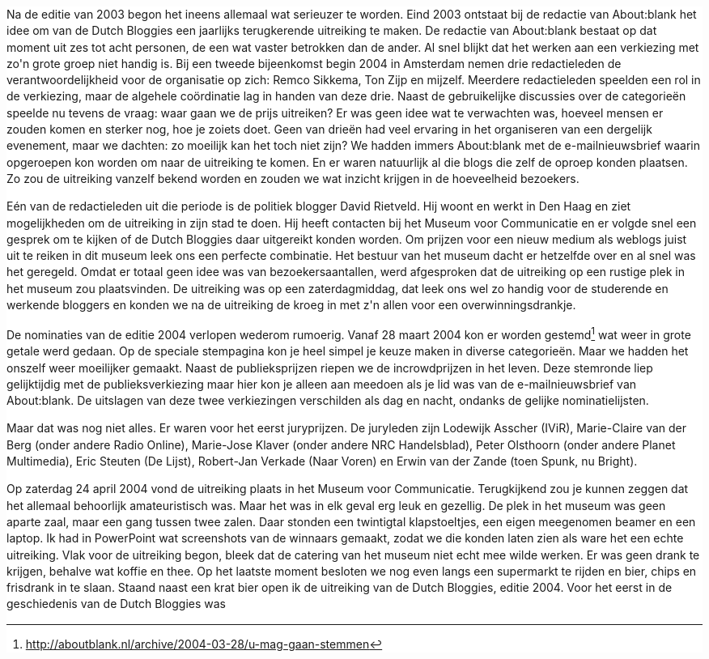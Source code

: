 Na de editie van 2003 begon het ineens allemaal wat serieuzer te worden.
Eind 2003 ontstaat bij de redactie van About:blank het idee om van de
Dutch Bloggies een jaarlijks terugkerende uitreiking te maken. De
redactie van About:blank bestaat op dat moment uit zes tot acht
personen, de een wat vaster betrokken dan de ander. Al snel blijkt dat
het werken aan een verkiezing met zo'n grote groep niet handig is. Bij
een tweede bijeenkomst begin 2004 in Amsterdam nemen drie redactieleden
de verantwoordelijkheid voor de organisatie op zich: Remco Sikkema, Ton
Zijp en mijzelf. Meerdere redactieleden speelden een rol in de
verkiezing, maar de algehele coördinatie lag in handen van deze drie.
Naast de gebruikelijke discussies over de categorieën speelde nu tevens
de vraag: waar gaan we de prijs uitreiken? Er was geen idee wat te
verwachten was, hoeveel mensen er zouden komen en sterker nog, hoe je
zoiets doet. Geen van drieën had veel ervaring in het organiseren van
een dergelijk evenement, maar we dachten: zo moeilijk kan het toch niet
zijn? We hadden immers About:blank met de e-mailnieuwsbrief waarin
opgeroepen kon worden om naar de uitreiking te komen. En er waren
natuurlijk al die blogs die zelf de oproep konden plaatsen. Zo zou de
uitreiking vanzelf bekend worden en zouden we wat inzicht krijgen in de
hoeveelheid bezoekers.

Eén van de redactieleden uit die periode is de politiek blogger David
Rietveld. Hij woont en werkt in Den Haag en ziet mogelijkheden om de
uitreiking in zijn stad te doen. Hij heeft contacten bij het Museum voor
Communicatie en er volgde snel een gesprek om te kijken of de Dutch
Bloggies daar uitgereikt konden worden. Om prijzen voor een nieuw medium
als weblogs juist uit te reiken in dit museum leek ons een perfecte
combinatie. Het bestuur van het museum dacht er hetzelfde over en al
snel was het geregeld. Omdat er totaal geen idee was van
bezoekersaantallen, werd afgesproken dat de uitreiking op een rustige
plek in het museum zou plaatsvinden. De uitreiking was op een
zaterdagmiddag, dat leek ons wel zo handig voor de studerende en
werkende bloggers en konden we na de uitreiking de kroeg in met z'n
allen voor een overwinningsdrankje.

De nominaties van de editie 2004 verlopen wederom rumoerig. Vanaf 28
maart 2004 kon er worden gestemd[^15] wat weer in grote getale werd
gedaan. Op de speciale stempagina kon je heel simpel je keuze maken in
diverse categorieën. Maar we hadden het onszelf weer moeilijker gemaakt.
Naast de publieksprijzen riepen we de incrowdprijzen in het leven. Deze
stemronde liep gelijktijdig met de publieksverkiezing maar hier kon je
alleen aan meedoen als je lid was van de e-mailnieuwsbrief van
About:blank. De uitslagen van deze twee verkiezingen verschilden als dag
en nacht, ondanks de gelijke nominatielijsten.

Maar dat was nog niet alles. Er waren voor het eerst juryprijzen. De
juryleden zijn Lodewijk Asscher (IViR), Marie-Claire van der Berg (onder
andere Radio Online), Marie-Jose Klaver (onder andere NRC Handelsblad),
Peter Olsthoorn (onder andere Planet Multimedia), Eric Steuten (De
Lijst), Robert-Jan Verkade (Naar Voren) en Erwin van der Zande (toen
Spunk, nu Bright).

Op zaterdag 24 april 2004 vond de uitreiking plaats in het Museum voor
Communicatie. Terugkijkend zou je kunnen zeggen dat het allemaal
behoorlijk amateuristisch was. Maar het was in elk geval erg leuk en
gezellig. De plek in het museum was geen aparte zaal, maar een gang
tussen twee zalen. Daar stonden een twintigtal klapstoeltjes, een eigen
meegenomen beamer en een laptop. Ik had in PowerPoint wat screenshots
van de winnaars gemaakt, zodat we die konden laten zien als ware het een
echte uitreiking. Vlak voor de uitreiking begon, bleek dat de catering
van het museum niet echt mee wilde werken. Er was geen drank te krijgen,
behalve wat koffie en thee. Op het laatste moment besloten we nog even
langs een supermarkt te rijden en bier, chips en frisdrank in te slaan.
Staand naast een krat bier open ik de uitreiking van de Dutch Bloggies,
editie 2004. Voor het eerst in de geschiedenis van de Dutch Bloggies was

[^1]: http://web.archive.org/web/20021211095412/www.aboutblank.nl/1/index.htm
[^2]: http://web.archive.org/web/20061012025112/http://www.aboutblank.nl/cgi-bin/yabb/YaBB.cgi
[^3]: http://www.alt0169.com/0013.shtml\#0526
[^4]: http://web.archive.org/web/\*/http://www.geocities.com/dutchbloggies/
[^5]: http://www.sikkema.net/archives/00000011.htm
[^6]: http://web.archive.org/web/20020202102017/http://dutchbloggies2002.port5.com/
[^7]: http://webwereld.nl/nieuws/4624/tonie-net-grote-winnaar-dutch-bloggies-2002.html
[^8]: http://webwereld.nl/column/85/de-hunkering-naar-knus.html
[^9]: http://web.archive.org/web/20030207232728/http://www.aboutblank.nl/db/
[^10]: http://web.archive.org/web/20060703161720/www.volkomenkut.com/sites/db/index.html
[^11]: http://web.archive.org/web/20030413075356/http://www.aboutblank.nl/db/
[^12]: http://web.archive.org/web/20060703142347/http://www.aboutblank.nl/cgi-bin/yabb/YaBB.cgi?board=2003;action=display;num=1045927476
[^13]: http://www.verbaljam.nl/?itemid=978
[^14]: http://web.archive.org/web/20031204140931/http://lll.web1000.com/
[^15]: http://aboutblank.nl/archive/2004-03-28/u-mag-gaan-stemmen
[^16]: http://weblogs.bnn.nl/frankiegoes/20040425
[^17]: http://web.archive.org/web/20050119031651/www.aboutblank.nl/dutchbloggies/2005/
[^18]: http://web.archive.org/web/20050210083100/www.aboutblank.nl/dutchbloggies/2005/introductie.htm
[^19]: http://www.geenstijl.nl/mt/archieven/2005/02/geenstijl_negen.html
[^20]: http://aboutblank.nl/archive/2005-12-01/dutch-bloggies-2006
[^21]: http://boeken.vpro.nl/avondlog/bericht/33258421/
[^22]: http://web.archive.org/web/20070221100411/http://www.dutchbloggies.nl/2007/2007/02/17/superkuiken-bij-de-beste-weblogs/
[^23]: http://web.archive.org/web/20070223040511/www.dutchbloggies.nl/2007/2007/02/20/nominatie-superkuiken-deel-ii/
[^24]: http://web.archive.org/web/20070915190316/www.dutchbloggies.nl/2007/de-juryrapporten/juryrapport-beste-politieke-weblog/
[^25]: http://www.davidrietveld.nl/pivot/entry.php?id=1174
[^26]: http://www.geenstijl.nl/mt/archieven/2007/03/bloggies_de_uitslagen_1.html
[^27]: http://www.marketingfacts.nl/berichten/20070320_dutch_bloggies_straks_live_op_internet/
[^28]: http://aboutblank.nl/archive/2007-11-26/de-dutch-bloggies-starten-op-1-december-met-nieuwe-opzet
[^29]: http://www.salonbloggies.nl/persbericht.html
[^30]: http://sargasso.nl/archief/2008/03/19/salonbloggies-slot/
[^31]: http://aboutblank.nl/archive/2008-03-31/kritiek-op-dutch-bloggies-is-goed